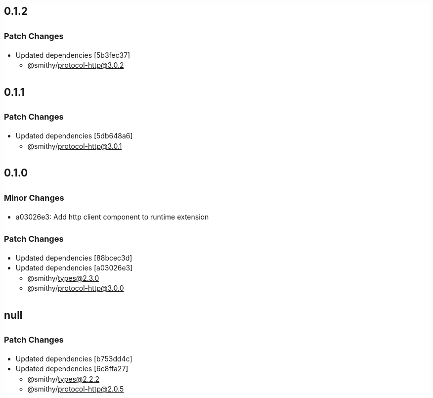 ## 0.1.2

### Patch Changes

- Updated dependencies [5b3fec37]
  - @smithy/protocol-http@3.0.2

## 0.1.1

### Patch Changes

- Updated dependencies [5db648a6]
  - @smithy/protocol-http@3.0.1

## 0.1.0

### Minor Changes

- a03026e3: Add http client component to runtime extension

### Patch Changes

- Updated dependencies [88bcec3d]
- Updated dependencies [a03026e3]
  - @smithy/types@2.3.0
  - @smithy/protocol-http@3.0.0

## null

### Patch Changes

- Updated dependencies [b753dd4c]
- Updated dependencies [6c8ffa27]
  - @smithy/types@2.2.2
  - @smithy/protocol-http@2.0.5
